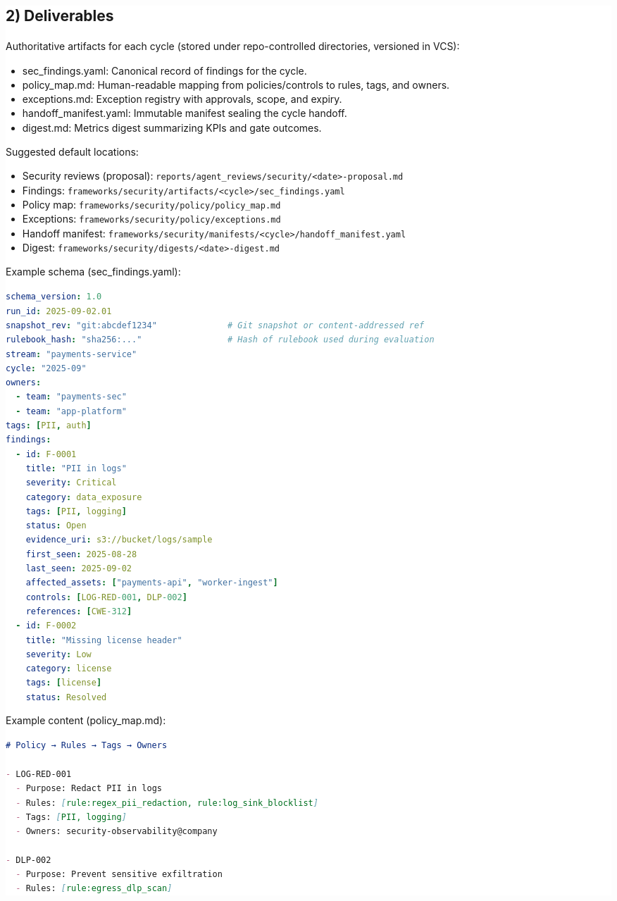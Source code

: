 ## 2) Deliverables

Authoritative artifacts for each cycle (stored under repo-controlled directories, versioned in VCS):

- sec_findings.yaml: Canonical record of findings for the cycle.
- policy_map.md: Human-readable mapping from policies/controls to rules, tags, and owners.
- exceptions.md: Exception registry with approvals, scope, and expiry.
- handoff_manifest.yaml: Immutable manifest sealing the cycle handoff.
- digest.md: Metrics digest summarizing KPIs and gate outcomes.

Suggested default locations:
- Security reviews (proposal): `reports/agent_reviews/security/<date>-proposal.md`
- Findings: `frameworks/security/artifacts/<cycle>/sec_findings.yaml`
- Policy map: `frameworks/security/policy/policy_map.md`
- Exceptions: `frameworks/security/policy/exceptions.md`
- Handoff manifest: `frameworks/security/manifests/<cycle>/handoff_manifest.yaml`
- Digest: `frameworks/security/digests/<date>-digest.md`

Example schema (sec_findings.yaml):
```yaml
schema_version: 1.0
run_id: 2025-09-02.01
snapshot_rev: "git:abcdef1234"              # Git snapshot or content-addressed ref
rulebook_hash: "sha256:..."                 # Hash of rulebook used during evaluation
stream: "payments-service"
cycle: "2025-09"
owners:
  - team: "payments-sec"
  - team: "app-platform"
tags: [PII, auth]
findings:
  - id: F-0001
    title: "PII in logs"
    severity: Critical
    category: data_exposure
    tags: [PII, logging]
    status: Open
    evidence_uri: s3://bucket/logs/sample
    first_seen: 2025-08-28
    last_seen: 2025-09-02
    affected_assets: ["payments-api", "worker-ingest"]
    controls: [LOG-RED-001, DLP-002]
    references: [CWE-312]
  - id: F-0002
    title: "Missing license header"
    severity: Low
    category: license
    tags: [license]
    status: Resolved
```

Example content (policy_map.md):
```md
# Policy → Rules → Tags → Owners

- LOG-RED-001
  - Purpose: Redact PII in logs
  - Rules: [rule:regex_pii_redaction, rule:log_sink_blocklist]
  - Tags: [PII, logging]
  - Owners: security-observability@company

- DLP-002
  - Purpose: Prevent sensitive exfiltration
  - Rules: [rule:egress_dlp_scan]
```